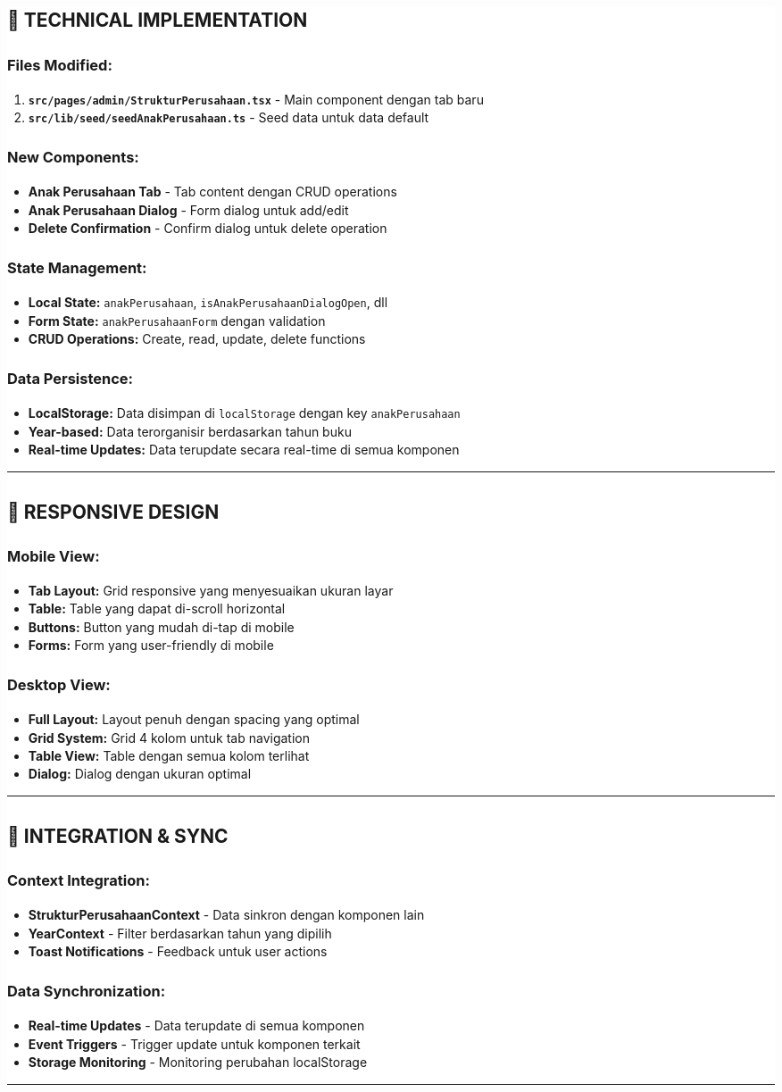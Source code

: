 
## 🔧 **TECHNICAL IMPLEMENTATION**

### **Files Modified:**
1. **`src/pages/admin/StrukturPerusahaan.tsx`** - Main component dengan tab baru
2. **`src/lib/seed/seedAnakPerusahaan.ts`** - Seed data untuk data default

### **New Components:**
- **Anak Perusahaan Tab** - Tab content dengan CRUD operations
- **Anak Perusahaan Dialog** - Form dialog untuk add/edit
- **Delete Confirmation** - Confirm dialog untuk delete operation

### **State Management:**
- **Local State:** `anakPerusahaan`, `isAnakPerusahaanDialogOpen`, dll
- **Form State:** `anakPerusahaanForm` dengan validation
- **CRUD Operations:** Create, read, update, delete functions

### **Data Persistence:**
- **LocalStorage:** Data disimpan di `localStorage` dengan key `anakPerusahaan`
- **Year-based:** Data terorganisir berdasarkan tahun buku
- **Real-time Updates:** Data terupdate secara real-time di semua komponen

---

## 📱 **RESPONSIVE DESIGN**

### **Mobile View:**
- **Tab Layout:** Grid responsive yang menyesuaikan ukuran layar
- **Table:** Table yang dapat di-scroll horizontal
- **Buttons:** Button yang mudah di-tap di mobile
- **Forms:** Form yang user-friendly di mobile

### **Desktop View:**
- **Full Layout:** Layout penuh dengan spacing yang optimal
- **Grid System:** Grid 4 kolom untuk tab navigation
- **Table View:** Table dengan semua kolom terlihat
- **Dialog:** Dialog dengan ukuran optimal

---

## 🔄 **INTEGRATION & SYNC**

### **Context Integration:**
- **StrukturPerusahaanContext** - Data sinkron dengan komponen lain
- **YearContext** - Filter berdasarkan tahun yang dipilih
- **Toast Notifications** - Feedback untuk user actions

### **Data Synchronization:**
- **Real-time Updates** - Data terupdate di semua komponen
- **Event Triggers** - Trigger update untuk komponen terkait
- **Storage Monitoring** - Monitoring perubahan localStorage

---
